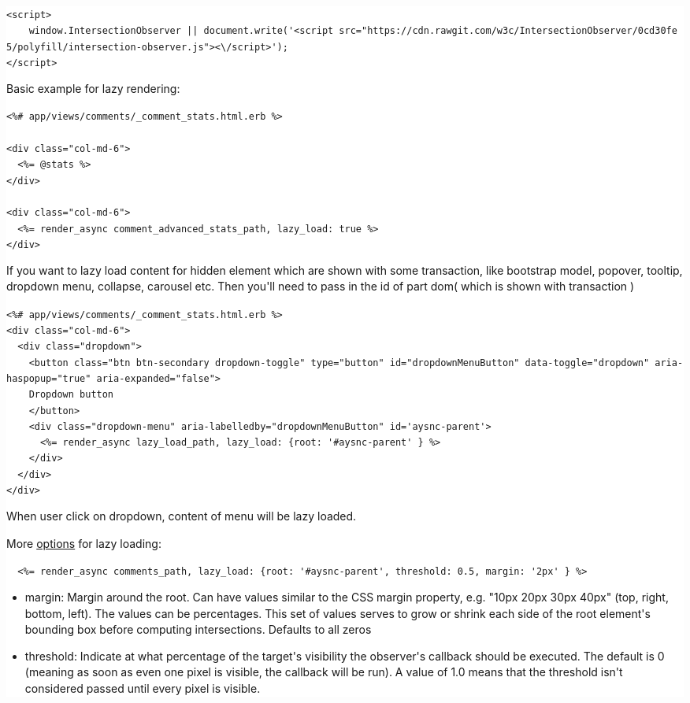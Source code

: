 ```
<script>
    window.IntersectionObserver || document.write('<script src="https://cdn.rawgit.com/w3c/IntersectionObserver/0cd30fe5/polyfill/intersection-observer.js"><\/script>');
</script>
```

Basic example for lazy rendering:

```erb
<%# app/views/comments/_comment_stats.html.erb %>

<div class="col-md-6">
  <%= @stats %>
</div>

<div class="col-md-6">
  <%= render_async comment_advanced_stats_path, lazy_load: true %>
</div>
```

If you want to lazy load content for hidden element which are shown with some transaction, like bootstrap model, popover, tooltip, dropdown menu, collapse, carousel etc. Then you'll need to pass in the id of part dom( which is shown with transaction ) 

```erb
<%# app/views/comments/_comment_stats.html.erb %>
<div class="col-md-6">
  <div class="dropdown">
    <button class="btn btn-secondary dropdown-toggle" type="button" id="dropdownMenuButton" data-toggle="dropdown" aria-haspopup="true" aria-expanded="false">
    Dropdown button
    </button>
    <div class="dropdown-menu" aria-labelledby="dropdownMenuButton" id='aysnc-parent'>
      <%= render_async lazy_load_path, lazy_load: {root: '#aysnc-parent' } %>
    </div>
  </div>
</div>
```
When user click on dropdown, content of menu will be lazy loaded.

More [options](https://developer.mozilla.org/en-US/docs/Web/API/Intersection_Observer_API) for lazy loading: 
```erb
  <%= render_async comments_path, lazy_load: {root: '#aysnc-parent', threshold: 0.5, margin: '2px' } %>
```

- margin: Margin around the root. Can have values similar to the CSS margin property, e.g. "10px 20px 30px 40px" (top, right, bottom, left). The values can be percentages. This set of values serves to grow or shrink each side of the root element's bounding box before computing intersections. Defaults to all zeros

- threshold: Indicate at what percentage of the target's visibility the observer's callback should be executed. The default is 0 (meaning as soon as even one pixel is visible, the callback will be run). A value of 1.0 means that the threshold isn't considered passed until every pixel is visible.
